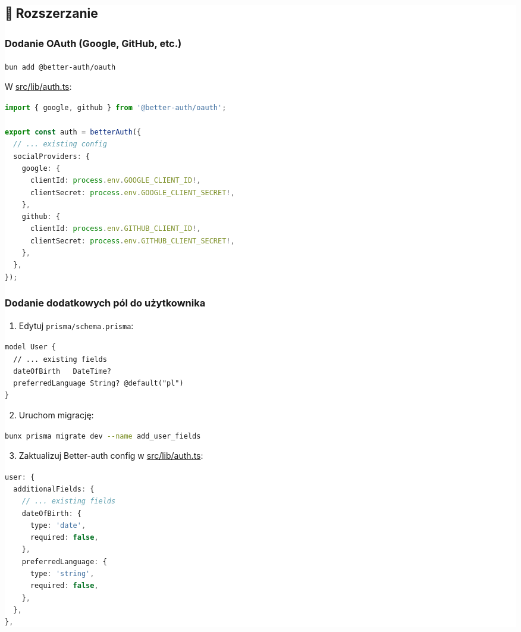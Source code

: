 ## 🔧 Rozszerzanie

### Dodanie OAuth (Google, GitHub, etc.)

```bash
bun add @better-auth/oauth
```

W [src/lib/auth.ts](src/lib/auth.ts):

```typescript
import { google, github } from '@better-auth/oauth';

export const auth = betterAuth({
  // ... existing config
  socialProviders: {
    google: {
      clientId: process.env.GOOGLE_CLIENT_ID!,
      clientSecret: process.env.GOOGLE_CLIENT_SECRET!,
    },
    github: {
      clientId: process.env.GITHUB_CLIENT_ID!,
      clientSecret: process.env.GITHUB_CLIENT_SECRET!,
    },
  },
});
```

### Dodanie dodatkowych pól do użytkownika

1. Edytuj `prisma/schema.prisma`:
```prisma
model User {
  // ... existing fields
  dateOfBirth   DateTime?
  preferredLanguage String? @default("pl")
}
```

2. Uruchom migrację:
```bash
bunx prisma migrate dev --name add_user_fields
```

3. Zaktualizuj Better-auth config w [src/lib/auth.ts](src/lib/auth.ts):
```typescript
user: {
  additionalFields: {
    // ... existing fields
    dateOfBirth: {
      type: 'date',
      required: false,
    },
    preferredLanguage: {
      type: 'string',
      required: false,
    },
  },
},
```
